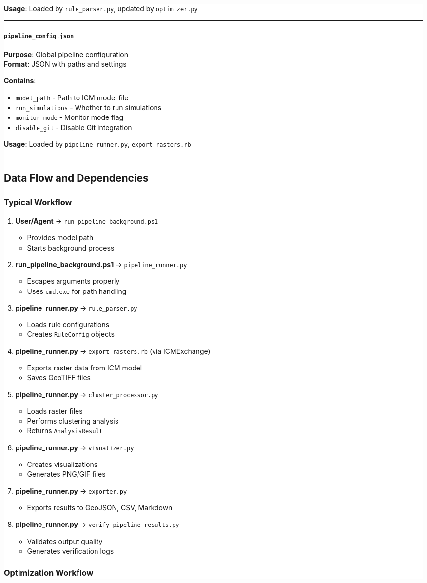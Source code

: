 **Usage**: Loaded by `rule_parser.py`, updated by `optimizer.py`

---

#### `pipeline_config.json`
**Purpose**: Global pipeline configuration  
**Format**: JSON with paths and settings

**Contains**:
- `model_path` - Path to ICM model file
- `run_simulations` - Whether to run simulations
- `monitor_mode` - Monitor mode flag
- `disable_git` - Disable Git integration

**Usage**: Loaded by `pipeline_runner.py`, `export_rasters.rb`

---

## Data Flow and Dependencies

### Typical Workflow

1. **User/Agent** → `run_pipeline_background.ps1`
   - Provides model path
   - Starts background process

2. **run_pipeline_background.ps1** → `pipeline_runner.py`
   - Escapes arguments properly
   - Uses `cmd.exe` for path handling

3. **pipeline_runner.py** → `rule_parser.py`
   - Loads rule configurations
   - Creates `RuleConfig` objects

4. **pipeline_runner.py** → `export_rasters.rb` (via ICMExchange)
   - Exports raster data from ICM model
   - Saves GeoTIFF files

5. **pipeline_runner.py** → `cluster_processor.py`
   - Loads raster files
   - Performs clustering analysis
   - Returns `AnalysisResult`

6. **pipeline_runner.py** → `visualizer.py`
   - Creates visualizations
   - Generates PNG/GIF files

7. **pipeline_runner.py** → `exporter.py`
   - Exports results to GeoJSON, CSV, Markdown

8. **pipeline_runner.py** → `verify_pipeline_results.py`
   - Validates output quality
   - Generates verification logs

### Optimization Workflow
